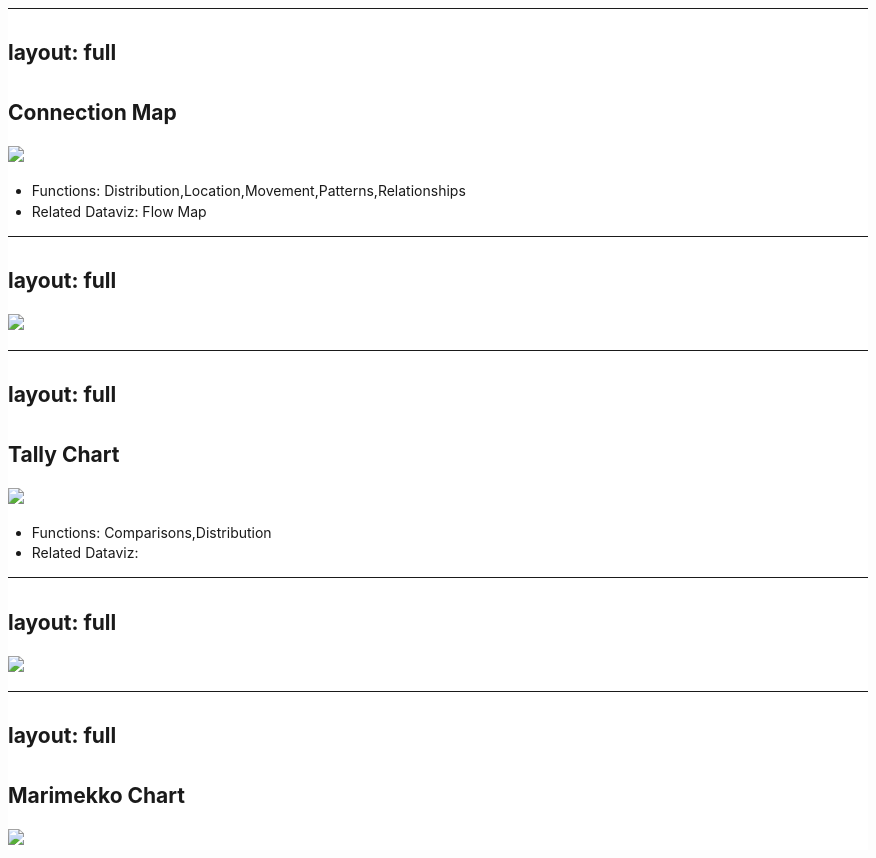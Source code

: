 



---
layout: full
---

## Connection Map

<img src="http://datavizcatalogue.com/methods/images/top_images/PNG/connection_map.png" style="max-height: 100%" />

- Functions: Distribution,Location,Movement,Patterns,Relationships
- Related Dataviz: Flow Map



---
layout: full
---

<img src="http://datavizcatalogue.com/methods/images/anatomy/SVG/connection_map.svg" style="max-height: 100%" />





---
layout: full
---

## Tally Chart

<img src="http://datavizcatalogue.com/methods/images/top_images/tally_chart.png" style="max-height: 100%" />

- Functions: Comparisons,Distribution
- Related Dataviz: 



---
layout: full
---

<img src="http://datavizcatalogue.com/methods/images/anatomy/tally_chart.png" style="max-height: 100%" />





---
layout: full
---

## Marimekko Chart

<img src="http://datavizcatalogue.com/methods/images/top_images/marimekko_chart.png" style="max-height: 100%" />
